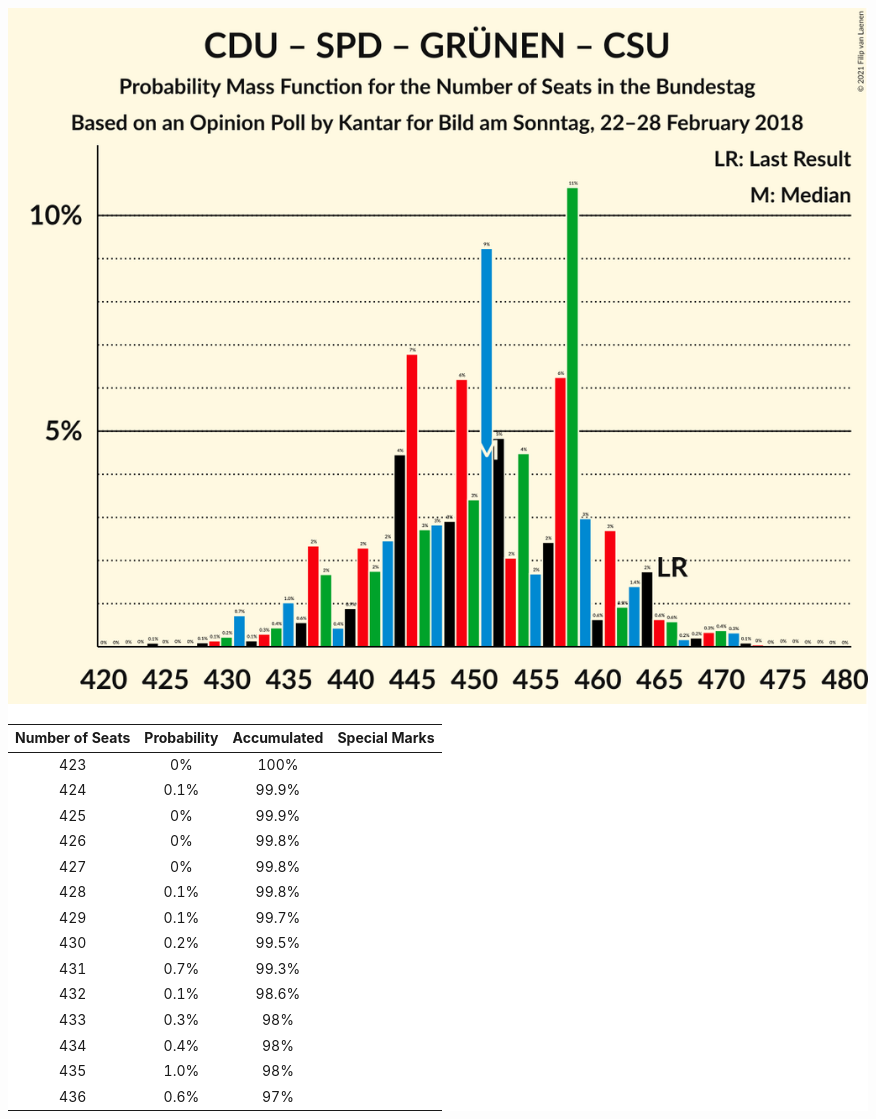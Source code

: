 ![Graph with seats probability mass function not yet produced](2018-02-28-Kantar-coalitions-seats-pmf-cdu–spd–grünen–csu.png "Seats Probability Mass Function")

| Number of Seats | Probability | Accumulated | Special Marks |
|:---------------:|:-----------:|:-----------:|:-------------:|
| 423 | 0% | 100% |  |
| 424 | 0.1% | 99.9% |  |
| 425 | 0% | 99.9% |  |
| 426 | 0% | 99.8% |  |
| 427 | 0% | 99.8% |  |
| 428 | 0.1% | 99.8% |  |
| 429 | 0.1% | 99.7% |  |
| 430 | 0.2% | 99.5% |  |
| 431 | 0.7% | 99.3% |  |
| 432 | 0.1% | 98.6% |  |
| 433 | 0.3% | 98% |  |
| 434 | 0.4% | 98% |  |
| 435 | 1.0% | 98% |  |
| 436 | 0.6% | 97% |  |